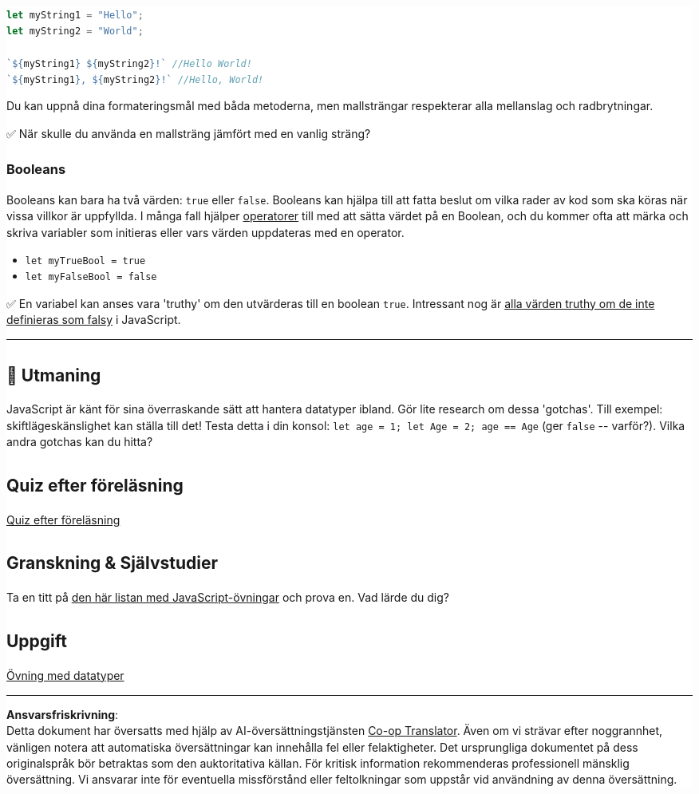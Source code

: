 ```javascript
let myString1 = "Hello";
let myString2 = "World";

`${myString1} ${myString2}!` //Hello World!
`${myString1}, ${myString2}!` //Hello, World!
```

Du kan uppnå dina formateringsmål med båda metoderna, men mallsträngar respekterar alla mellanslag och radbrytningar.

✅ När skulle du använda en mallsträng jämfört med en vanlig sträng?

### Booleans

Booleans kan bara ha två värden: `true` eller `false`. Booleans kan hjälpa till att fatta beslut om vilka rader av kod som ska köras när vissa villkor är uppfyllda. I många fall hjälper [operatorer](../../../../2-js-basics/1-data-types) till med att sätta värdet på en Boolean, och du kommer ofta att märka och skriva variabler som initieras eller vars värden uppdateras med en operator.

- `let myTrueBool = true`
- `let myFalseBool = false`

✅ En variabel kan anses vara 'truthy' om den utvärderas till en boolean `true`. Intressant nog är [alla värden truthy om de inte definieras som falsy](https://developer.mozilla.org/docs/Glossary/Truthy) i JavaScript.

---

## 🚀 Utmaning

JavaScript är känt för sina överraskande sätt att hantera datatyper ibland. Gör lite research om dessa 'gotchas'. Till exempel: skiftlägeskänslighet kan ställa till det! Testa detta i din konsol: `let age = 1; let Age = 2; age == Age` (ger `false` -- varför?). Vilka andra gotchas kan du hitta?

## Quiz efter föreläsning
[Quiz efter föreläsning](https://ff-quizzes.netlify.app)

## Granskning & Självstudier

Ta en titt på [den här listan med JavaScript-övningar](https://css-tricks.com/snippets/javascript/) och prova en. Vad lärde du dig?

## Uppgift

[Övning med datatyper](assignment.md)

---

**Ansvarsfriskrivning**:  
Detta dokument har översatts med hjälp av AI-översättningstjänsten [Co-op Translator](https://github.com/Azure/co-op-translator). Även om vi strävar efter noggrannhet, vänligen notera att automatiska översättningar kan innehålla fel eller felaktigheter. Det ursprungliga dokumentet på dess originalspråk bör betraktas som den auktoritativa källan. För kritisk information rekommenderas professionell mänsklig översättning. Vi ansvarar inte för eventuella missförstånd eller feltolkningar som uppstår vid användning av denna översättning.